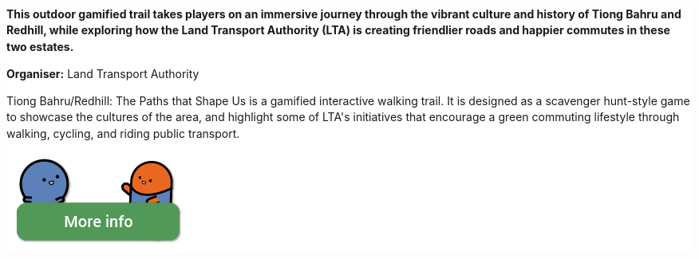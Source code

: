 **This outdoor gamified trail takes players on an immersive journey through the vibrant culture and history of Tiong Bahru and Redhill, while exploring how the Land Transport Authority (LTA) is creating friendlier roads and happier commutes in these two estates.**

**Organiser:** Land Transport Authority

Tiong Bahru/Redhill: The Paths that Shape Us is a gamified interactive walking trail. It is designed as a scavenger hunt-style game to showcase the cultures of the area, and highlight some of LTA's initiatives that encourage a green commuting lifestyle through walking, cycling, and riding public transport.

<a class="btn-link" target="_blank" href="https://my.hidden.sg/tiongbahruredhill/signup">
	<img src="/images/more-info-btn.png">
</a>

<style>
	.btn-link {
		display: inline-block;
	}
	a.btn-link[target="_blank"]:after {
	display: none;
}
	.btn-link > img {
		width: 100%;
	}
</style>